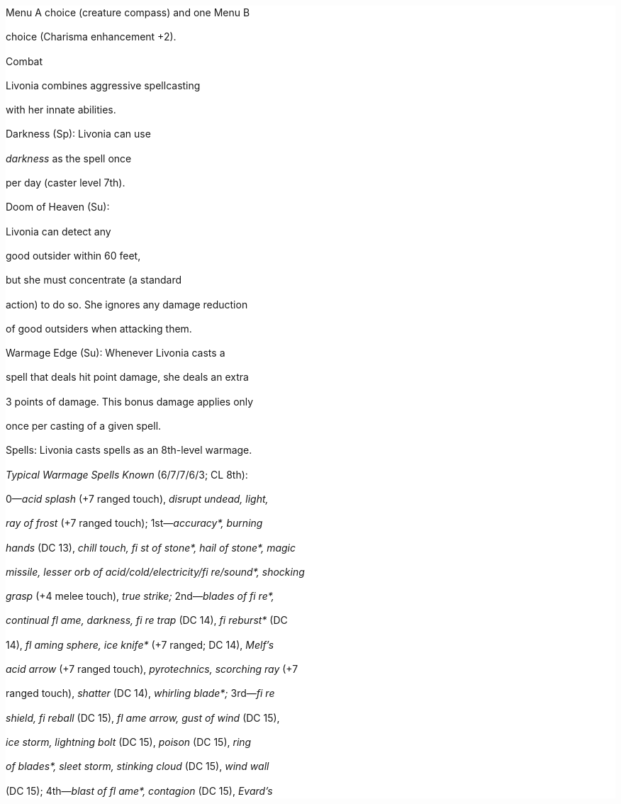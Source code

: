 Menu A choice (creature compass) and one Menu B

choice (Charisma enhancement +2).

Combat

Livonia combines aggressive spellcasting

with her innate abilities.

Darkness (Sp): Livonia can use

*darkness* as the spell once

per day (caster level 7th).

Doom of Heaven (Su):

Livonia can detect any

good outsider within 60 feet,

but she must concentrate (a standard

action) to do so. She ignores any damage reduction

of good outsiders when attacking them.

Warmage Edge (Su): Whenever Livonia casts a

spell that deals hit point damage, she deals an extra

3 points of damage. This bonus damage applies only

once per casting of a given spell.

Spells: Livonia casts spells as an 8th-level warmage.

*Typical Warmage Spells Known* (6/7/7/6/3; CL 8th):

0—*acid splash* (+7 ranged touch), *disrupt undead, light,*

*ray of frost* (+7 ranged touch); 1st—*accuracy\*, burning*

*hands* (DC 13), *chill touch, fi st of stone\*, hail of stone\*, magic*

*missile, lesser orb of acid/cold/electricity/fi re/sound\*, shocking*

*grasp* (+4 melee touch), *true strike;* 2nd—*blades of fi re\*,*

*continual fl ame, darkness, fi re trap* (DC 14), *fi reburst\** (DC

14), *fl aming sphere, ice knife\** (+7 ranged; DC 14), *Melf’s*

*acid arrow* (+7 ranged touch), *pyrotechnics, scorching ray* (+7

ranged touch), *shatter* (DC 14), *whirling blade\*;* 3rd—*fi re*

*shield, fi reball* (DC 15), *fl ame arrow, gust of wind* (DC 15),

*ice storm, lightning bolt* (DC 15), *poison* (DC 15), *ring*

*of blades\*, sleet storm, stinking cloud* (DC 15), *wind wall*

(DC 15); 4th—*blast of fl ame\*, contagion* (DC 15), *Evard’s*
